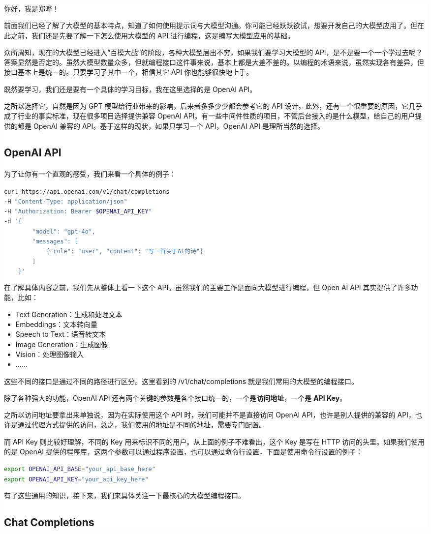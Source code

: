 你好，我是郑晔！

前面我们已经了解了大模型的基本特点，知道了如何使用提示词与大模型沟通。你可能已经跃跃欲试，想要开发自己的大模型应用了。但在此之前，我们还是先要了解一下怎么使用大模型的 API 进行编程，这是编写大模型应用的基础。

众所周知，现在的大模型已经进入“百模大战”的阶段，各种大模型层出不穷，如果我们要学习大模型的 API，是不是要一个一个学过去呢？答案显然是否定的。虽然大模型数量众多，但就编程接口这件事来说，基本上都是大差不差的。以编程的术语来说，虽然实现各有差异，但接口基本上是统一的。只要学习了其中一个，相信其它 API 你也能够很快地上手。

既然要学习，我们还是要有一个具体的学习目标，我在这里选择的是 OpenAI API。

之所以选择它，自然是因为 GPT 模型给行业带来的影响，后来者多多少少都会参考它的 API 设计。此外，还有一个很重要的原因，它几乎成了行业的事实标准，现在很多项目选择提供兼容 OpenAI API。有一些中间件性质的项目，不管后台接入的是什么模型，给自己的用户提供的都是 OpenAI 兼容的 API。基于这样的现状，如果只学习一个 API，OpenAI API 是理所当然的选择。

## OpenAI API

为了让你有一个直观的感受，我们来看一个具体的例子：

```bash
curl https://api.openai.com/v1/chat/completions
-H "Content-Type: application/json"
-H "Authorization: Bearer $OPENAI_API_KEY"
-d '{
        "model": "gpt-4o",
        "messages": [
            {"role": "user", "content": "写一首关于AI的诗"}
        ]
    }'
```

在了解具体内容之前，我们先从整体上看一下这个 API。虽然我们的主要工作是面向大模型进行编程，但 Open AI API 其实提供了许多功能，比如：

- Text Generation：生成和处理文本
- Embeddings：文本转向量
- Speech to Text：语音转文本
- Image Generation：生成图像
- Vision：处理图像输入
- ……

这些不同的接口是通过不同的路径进行区分。这里看到的 /v1/chat/completions 就是我们常用的大模型的编程接口。

除了各种强大的功能，OpenAI API 还有两个关键的参数是各个接口统一的，一个是**访问地址**，一个是 **API Key**。

之所以访问地址要拿出来单独说，因为在实际使用这个 API 时，我们可能并不是直接访问 OpenAI API，也许是别人提供的兼容的 API，也许是通过代理方式提供的访问，总之，我们使用的地址是不同的地址，需要专门配置。

而 API Key 则比较好理解，不同的 Key 用来标识不同的用户。从上面的例子不难看出，这个 Key 是写在 HTTP 访问的头里。如果我们使用的是 OpenAI 提供的程序库，这两个参数可以通过程序设置，也可以通过命令行设置，下面是使用命令行设置的例子：

```bash
export OPENAI_API_BASE="your_api_base_here"
export OPENAI_API_KEY="your_api_key_here"
```

有了这些通用的知识，接下来，我们来具体关注一下最核心的大模型编程接口。

## Chat Completions
